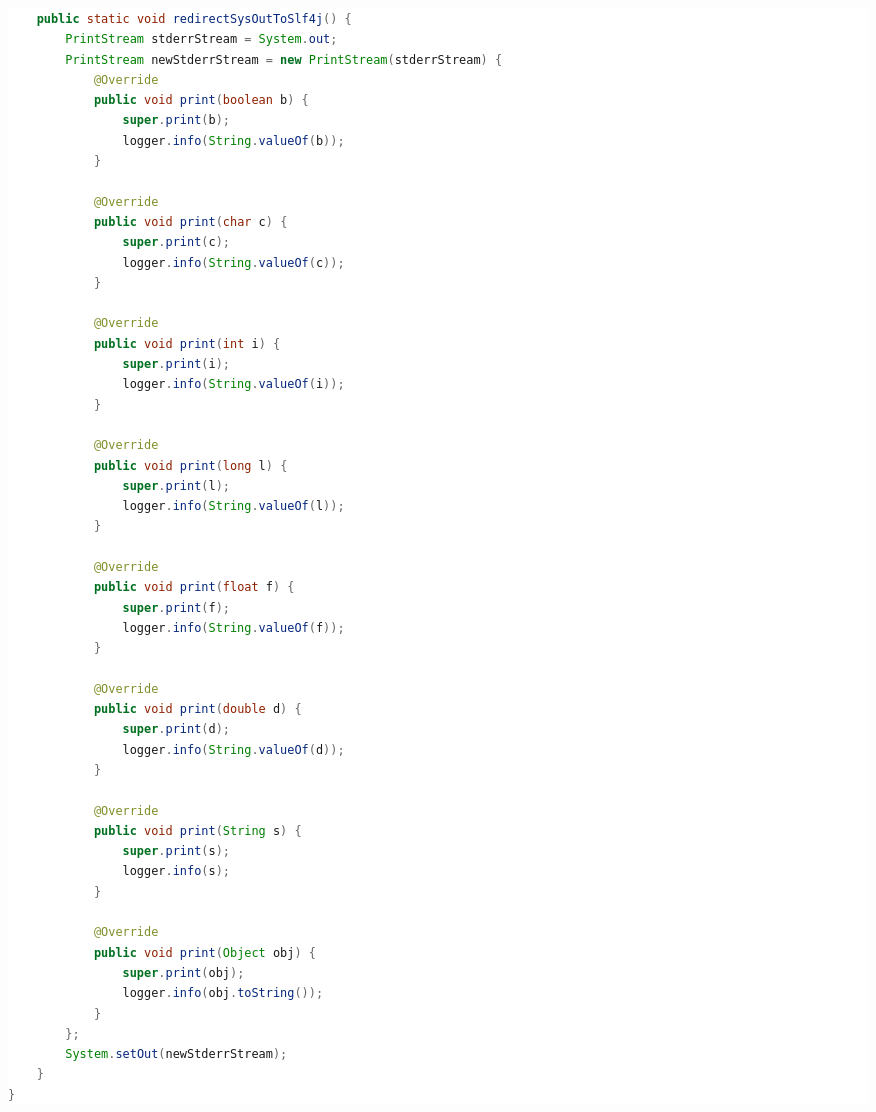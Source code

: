 ```java
    public static void redirectSysOutToSlf4j() {
        PrintStream stderrStream = System.out;
        PrintStream newStderrStream = new PrintStream(stderrStream) {
            @Override
            public void print(boolean b) {
                super.print(b);
                logger.info(String.valueOf(b));
            }

            @Override
            public void print(char c) {
                super.print(c);
                logger.info(String.valueOf(c));
            }

            @Override
            public void print(int i) {
                super.print(i);
                logger.info(String.valueOf(i));
            }

            @Override
            public void print(long l) {
                super.print(l);
                logger.info(String.valueOf(l));
            }

            @Override
            public void print(float f) {
                super.print(f);
                logger.info(String.valueOf(f));
            }

            @Override
            public void print(double d) {
                super.print(d);
                logger.info(String.valueOf(d));
            }

            @Override
            public void print(String s) {
                super.print(s);
                logger.info(s);
            }

            @Override
            public void print(Object obj) {
                super.print(obj);
                logger.info(obj.toString());
            }
        };
        System.setOut(newStderrStream);
    }
}
```
